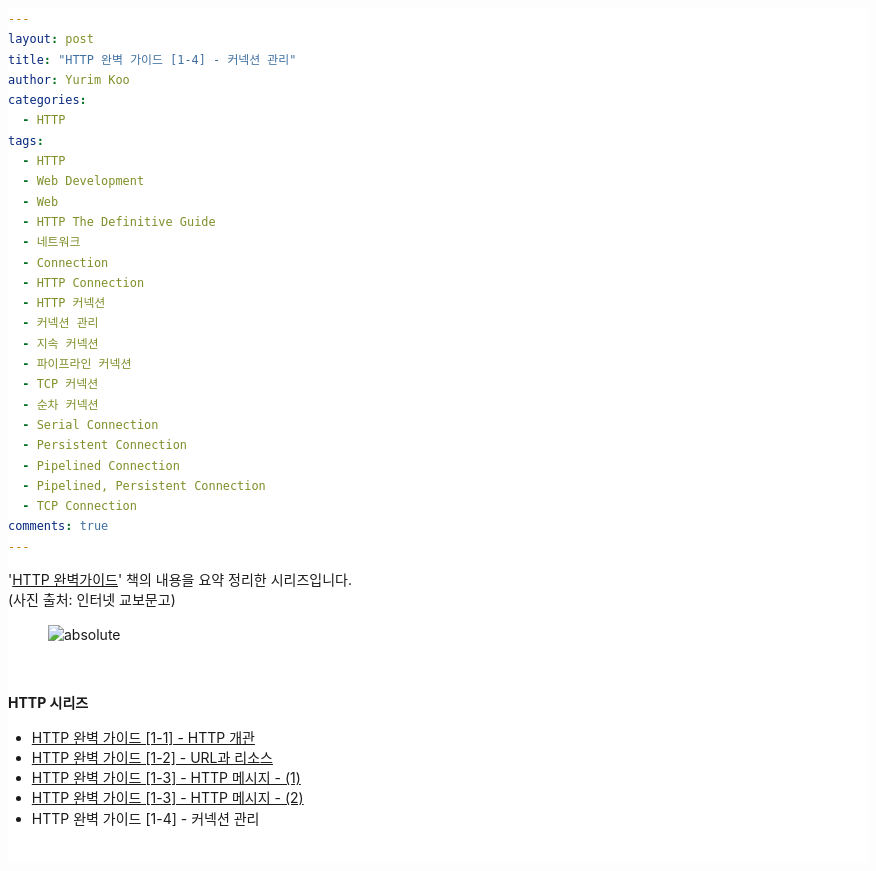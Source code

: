```yaml
---
layout: post
title: "HTTP 완벽 가이드 [1-4] - 커넥션 관리"
author: Yurim Koo
categories:
  - HTTP
tags:
  - HTTP
  - Web Development
  - Web
  - HTTP The Definitive Guide
  - 네트워크
  - Connection
  - HTTP Connection 
  - HTTP 커넥션
  - 커넥션 관리 
  - 지속 커넥션 
  - 파이프라인 커넥션
  - TCP 커넥션 
  - 순차 커넥션
  - Serial Connection
  - Persistent Connection
  - Pipelined Connection
  - Pipelined, Persistent Connection 
  - TCP Connection 
comments: true
---
```


'[HTTP 완벽가이드](http://www.kyobobook.co.kr/product/detailViewKor.laf?mallGb=KOR&ejkGb=KOR&barcode=9788966261208)' 책의 내용을 요약 정리한 시리즈입니다.  
(사진 출처: 인터넷 교보문고)
<figure>
  <img data-action="zoom" src='{{ "/assets/img/http-1-1/1-0.png" | relative_url }}' alt='absolute'>
</figure>

<br>

**HTTP 시리즈**

- [HTTP 완벽 가이드 [1-1] - HTTP 개관](https://yurimkoo.github.io/http/2019/07/30/http-the-definitive-guide-1-1.html)  
- [HTTP 완벽 가이드 [1-2] - URL과 리소스](https://yurimkoo.github.io/http/2019/08/08/http-the-definitive-guide-1-2.html)
- [HTTP 완벽 가이드 [1-3] - HTTP 메시지 - (1)](https://yurimkoo.github.io/http/2019/08/08/http-the-definitive-guide-1-3-1.html)
- [HTTP 완벽 가이드 [1-3] - HTTP 메시지 - (2)](https://yurimkoo.github.io/http/2019/08/08/http-the-definitive-guide-1-3-2.html)
- HTTP 완벽 가이드 [1-4] - 커넥션 관리

<br>
